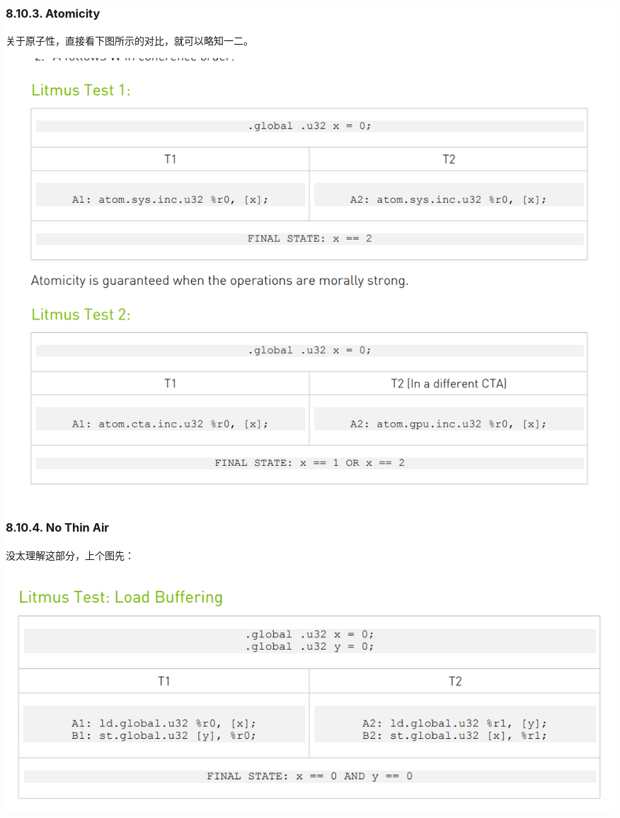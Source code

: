 ### 8.10.3.  Atomicity
关于原子性，直接看下图所示的对比，就可以略知一二。

![fig5](./images/fig5.png)

### 8.10.4.  No Thin Air
没太理解这部分，上个图先：

![fig6](./images/fig6.png)
